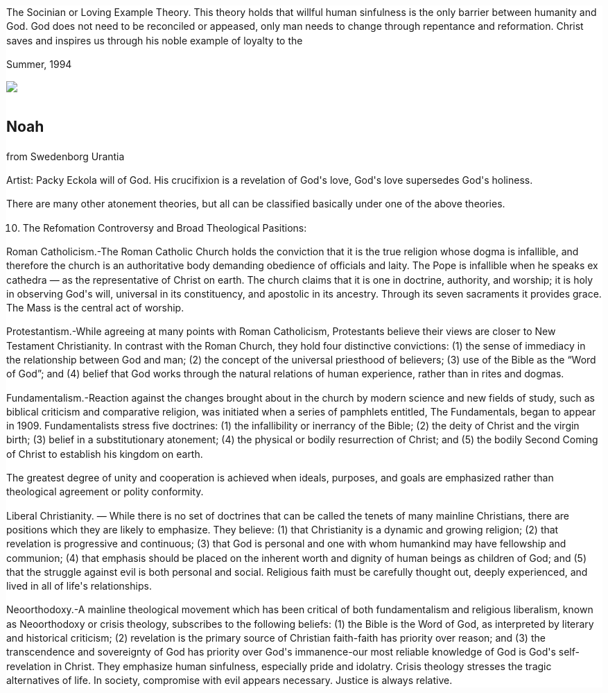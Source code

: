 The Socinian or Loving Example Theory. This theory holds that willful human sinfulness is the only barrier between humanity and God. God does not need to be reconciled or appeased, only man needs to change through repentance and reformation. Christ saves and inspires us through his noble example of loyalty to the

Summer, 1994

![](https://cdn.mathpix.com/cropped/2023_11_26_e976355c4bf40ec3c666g-05.jpg?height=2103&width=1782&top_left_y=341&top_left_x=44)

## Noah

from Swedenborg Urantia

Artist: Packy Eckola
will of God. His crucifixion is a revelation of God's love, God's love supersedes God's holiness.

There are many other atonement theories, but all can be classified basically under one of the above theories.

10. The Refomation Controversy and Broad Theological Pasitions:

Roman Catholicism.-The Roman Catholic Church holds the conviction that it is the true religion whose dogma is infallible, and therefore the church is an authoritative body demanding obedience of officials and laity. The Pope is infallible when he speaks ex cathedra — as the representative of Christ on earth. The church claims that it is one in doctrine, authority, and worship; it is holy in observing God's will, universal in its constituency, and apostolic in its ancestry. Through its seven sacraments it provides grace. The Mass is the central act of worship.

Protestantism.-While agreeing at many points with Roman Catholicism, Protestants believe their views are closer to New Testament Christianity. In contrast with the Roman Church, they hold four distinctive convictions: (1) the sense of immediacy in the relationship between God and man; (2) the concept of the universal priesthood of believers; (3) use of the Bible as the “Word of God”; and (4) belief that God works through the natural relations of human experience, rather than in rites and dogmas.

Fundamentalism.-Reaction against the changes brought about in the church by modern science and new fields of study, such as biblical criticism and comparative religion, was initiated when a series of pamphlets entitled, The Fundamentals, began to appear in 1909. Fundamentalists stress five doctrines: (1) the infallibility or inerrancy of the Bible; (2) the deity of Christ and the virgin birth; (3) belief in a substitutionary atonement; (4) the physical or bodily resurrection of Christ; and (5) the bodily Second Coming of Christ to establish his kingdom on earth.

The greatest degree of unity and cooperation is achieved when ideals, purposes, and goals are emphasized rather than theological agreement or polity conformity.

Liberal Christianity. — While there is no set of doctrines that can be called the tenets of many mainline Christians, there are positions which they are likely to emphasize. They believe: (1) that Christianity is a dynamic and growing religion; (2) that revelation is progressive and continuous; (3) that God is personal and one with whom humankind may have fellowship and communion; (4) that emphasis should be placed on the inherent worth and dignity of human beings as children of God; and (5) that the struggle against evil is both personal and social. Religious faith must be carefully thought out, deeply experienced, and lived in all of life's relationships.

Neoorthodoxy.-A mainline theological movement which has been critical of both fundamentalism and religious liberalism, known as Neoorthodoxy or crisis theology, subscribes to the following beliefs: (1) the Bible is the Word of God, as interpreted by literary and historical criticism; (2) revelation is the primary source of Christian faith-faith has priority over reason; and (3) the transcendence and sovereignty of God has priority over God's immanence-our most reliable knowledge of God is God's self-revelation in Christ. They emphasize human sinfulness, especially pride and idolatry. Crisis theology stresses the tragic alternatives of life. In society, compromise with evil appears necessary. Justice is always relative.
